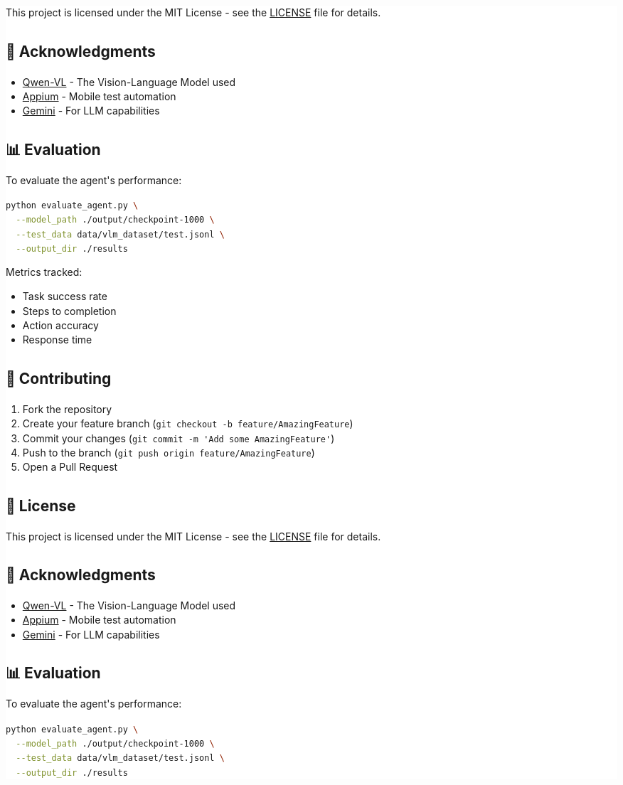 This project is licensed under the MIT License - see the [LICENSE](LICENSE) file for details.

## 🙏 Acknowledgments

- [Qwen-VL](https://github.com/QwenLM/Qwen-VL) - The Vision-Language Model used
- [Appium](https://appium.io/) - Mobile test automation
- [Gemini](https://ai.google.dev/) - For LLM capabilities
## 📊 Evaluation

To evaluate the agent's performance:

```bash
python evaluate_agent.py \
  --model_path ./output/checkpoint-1000 \
  --test_data data/vlm_dataset/test.jsonl \
  --output_dir ./results
```

Metrics tracked:
- Task success rate
- Steps to completion
- Action accuracy
- Response time

## 🤝 Contributing

1. Fork the repository
2. Create your feature branch (`git checkout -b feature/AmazingFeature`)
3. Commit your changes (`git commit -m 'Add some AmazingFeature'`)
4. Push to the branch (`git push origin feature/AmazingFeature`)
5. Open a Pull Request

## 📄 License

This project is licensed under the MIT License - see the [LICENSE](LICENSE) file for details.

## 🙏 Acknowledgments

- [Qwen-VL](https://github.com/QwenLM/Qwen-VL) - The Vision-Language Model used
- [Appium](https://appium.io/) - Mobile test automation
- [Gemini](https://ai.google.dev/) - For LLM capabilities
## 📊 Evaluation

To evaluate the agent's performance:

```bash
python evaluate_agent.py \
  --model_path ./output/checkpoint-1000 \
  --test_data data/vlm_dataset/test.jsonl \
  --output_dir ./results
```
